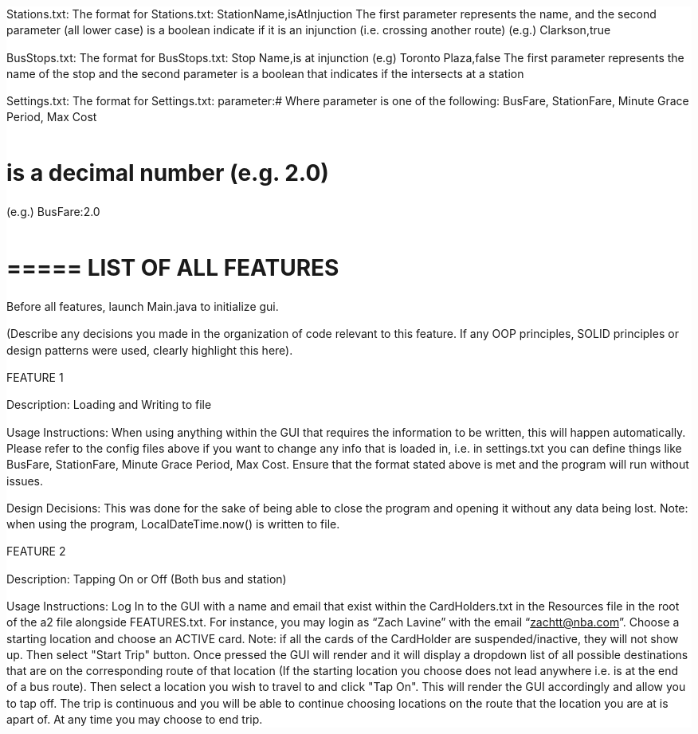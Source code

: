 Stations.txt:
The format for Stations.txt: StationName,isAtInjuction
The first parameter represents the name, and the second parameter (all lower case) is a boolean indicate if it is an injunction (i.e. crossing another route)
(e.g.) Clarkson,true

BusStops.txt:
The format for BusStops.txt: Stop Name,is at injunction
(e.g) Toronto Plaza,false
The first parameter represents the name of the stop and the second parameter is a boolean that indicates if the intersects at a station

Settings.txt:
The format for Settings.txt: parameter:#
Where parameter is one of the following: BusFare, StationFare, Minute Grace Period, Max Cost
# is a decimal number (e.g. 2.0)
(e.g.) BusFare:2.0

=====
LIST OF ALL FEATURES 
=====

Before all features, launch Main.java to initialize gui.

(Describe any decisions you made in the organization of code relevant to this feature. If any OOP principles, SOLID principles or design patterns were used, clearly highlight this here).

FEATURE 1


Description: Loading and Writing to file

Usage Instructions: When using anything within the GUI that requires the information to be written, this will happen automatically. Please refer to the config files above if you want to change any info that is loaded in, i.e. in settings.txt you can define things like BusFare, StationFare, Minute Grace Period, Max Cost. Ensure that the format stated above is met and the program will run without issues. 

Design Decisions: This was done for the sake of being able to close the program and opening it without any data being lost. Note: when using the program, LocalDateTime.now() is written to file. 


FEATURE 2

Description: Tapping On or Off (Both bus and station)

Usage Instructions: Log In to the GUI with a name and email that exist within the CardHolders.txt in the Resources file in the root of the a2 file alongside FEATURES.txt. For instance, you may login as “Zach Lavine” with the email “zachtt@nba.com”. Choose a starting location and choose an ACTIVE card. Note: if all the cards of the CardHolder are suspended/inactive, they will not show up. Then select "Start Trip" button. Once pressed the GUI will render and it will display a dropdown list of all possible destinations that are on the corresponding route of that location (If the starting location you choose does not lead anywhere i.e. is at the end of a bus route). Then select a location you wish to travel to and click "Tap On". This will render the GUI accordingly and allow you to tap off. The trip is continuous and you will be able to continue choosing locations on the route that the location you are at is apart of. At any time you may choose to end trip.
